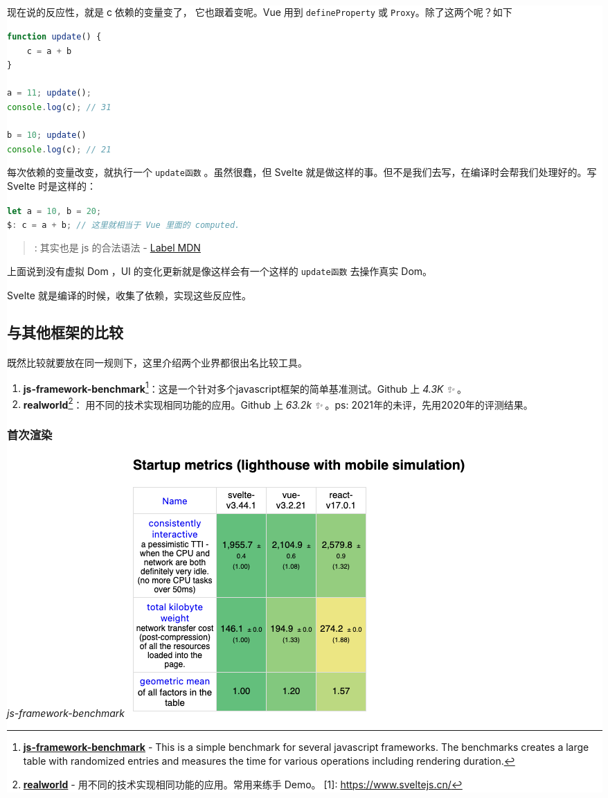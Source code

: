 现在说的反应性，就是 c 依赖的变量变了， 它也跟着变呢。Vue 用到 `defineProperty` 或 `Proxy`。除了这两个呢？如下

```js
function update() {
	c = a + b
}

a = 11; update();
console.log(c); // 31

b = 10; update()
console.log(c); // 21
```

每次依赖的变量改变，就执行一个 `update函数` 。虽然很蠢，但 Svelte 就是做这样的事。但不是我们去写，在编译时会帮我们处理好的。写 Svelte 时是这样的：

```js
let a = 10, b = 20;
$: c = a + b; // 这里就相当于 Vue 里面的 computed.
```

> : 其实也是 js 的合法语法 - [Label MDN](https://developer.mozilla.org/zh-CN/docs/Web/JavaScript/Reference/Statements/label)

上面说到没有虚拟 Dom ，UI 的变化更新就是像这样会有一个这样的 `update函数` 去操作真实 Dom。

Svelte 就是编译的时候，收集了依赖，实现这些反应性。


## 与其他框架的比较

既然比较就要放在同一规则下，这里介绍两个业界都很出名比较工具。

1. **js-framework-benchmark**[^2]：这是一个针对多个javascript框架的简单基准测试。Github 上 *4.3K ✨* 。
2. **realworld**[^3]： 用不同的技术实现相同功能的应用。Github 上 *63.2k ✨* 。ps: 2021年的未评，先用2020年的评测结果。

### 首次渲染

*js-framework-benchmark*
![starup](./src/assets/startup.png)


[^1]: [**Bestofjs**](https://github.com/bestofjs) - The best of JavaScript and the web platform
[^2]: [**js-framework-benchmark**](https://github.com/krausest/js-framework-benchmark) - This is a simple benchmark for several javascript frameworks. The benchmarks creates a large table with randomized entries and measures the time for various operations including rendering duration.
[^3]: [**realworld**](https://github.com/gothinkster/realworld) - 用不同的技术实现相同功能的应用。常用来练手 Demo。
[1]: https://www.sveltejs.cn/
